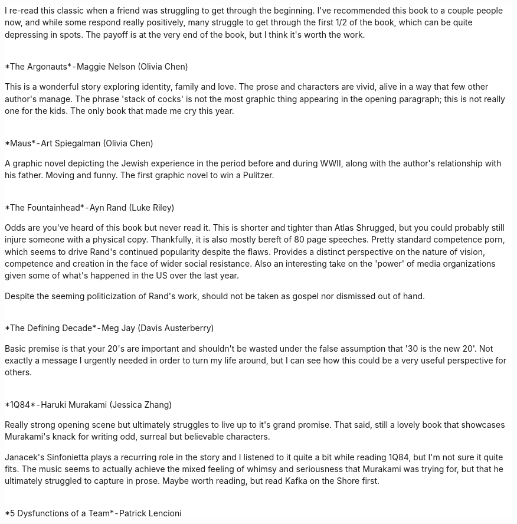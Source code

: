 I re-read this classic when a friend was struggling to get through the beginning. I've recommended this book to a couple people now, and while some respond really positively, many struggle to get through the first 1/2 of the book, which can be quite depressing in spots. The payoff is at the very end of the book, but I think it's worth the work.

<br>
*The Argonauts* - Maggie Nelson (Olivia Chen)

This is a wonderful story exploring identity, family and love. The prose and characters are vivid, alive in a way that few other author's manage.
The phrase 'stack of cocks' is not the most graphic thing appearing in the opening paragraph; this is not really one for the kids.
The only book that made me cry this year.

<br>
*Maus* - Art Spiegalman (Olivia Chen)

A graphic novel depicting the Jewish experience in the period before and during WWII, along with the author's relationship with his father. Moving and funny. The first graphic novel to win a Pulitzer.

<br>
*The Fountainhead* - Ayn Rand (Luke Riley)

Odds are you've heard of this book but never read it. This is shorter and tighter than Atlas Shrugged, but you could probably still injure someone with a physical copy. Thankfully, it is also mostly bereft of 80 page speeches.
Pretty standard competence porn, which seems to drive Rand's continued popularity despite the flaws. Provides a distinct perspective on the nature of vision, competence and creation in the face of wider social resistance. Also an interesting take on the 'power' of media organizations given some of what's happened in the US over the last year.

Despite the seeming politicization of Rand's work, should not be taken as gospel nor dismissed out of hand.

<br>
*The Defining Decade* - Meg Jay (Davis Austerberry)

Basic premise is that your 20's are important and shouldn't be wasted under the false assumption that '30 is the new 20'. Not exactly a message I urgently needed in order to turn my life around, but I can see how this could be a very useful perspective for others.

<br>
*1Q84* - Haruki Murakami (Jessica Zhang)

Really strong opening scene but ultimately struggles to live up to it's grand promise. That said, still a lovely book that showcases Murakami's knack for writing odd, surreal but believable characters.

Janacek's Sinfonietta plays a recurring role in the story and I listened to it quite a bit while reading 1Q84, but I'm not sure it quite fits. The music seems to actually achieve the mixed feeling of whimsy and seriousness that Murakami was trying for, but that he ultimately struggled to capture in prose.
Maybe worth reading, but read Kafka on the Shore first.

<br>
*5 Dysfunctions of a Team* - Patrick Lencioni
